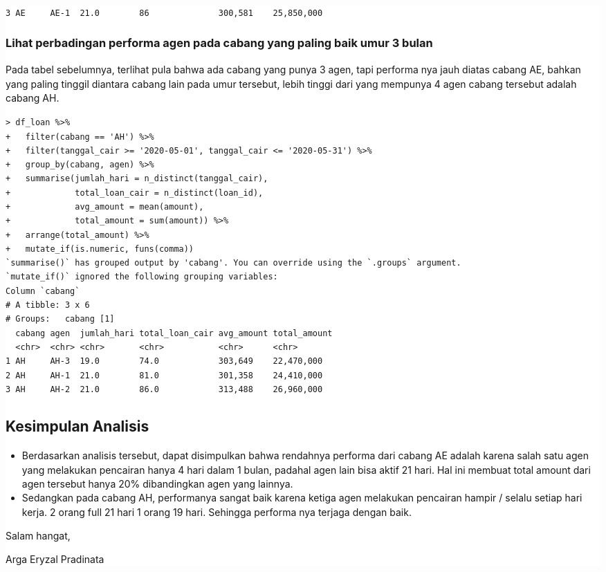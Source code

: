 ```
3 AE     AE-1  21.0        86              300,581    25,850,000
```

### Lihat perbadingan performa agen pada cabang yang paling baik umur 3 bulan
Pada tabel sebelumnya, terlihat pula bahwa ada cabang yang punya 3 agen, tapi performa nya jauh diatas cabang AE, bahkan yang paling tinggil diantara cabang lain pada umur tersebut, lebih tinggi dari yang mempunya 4 agen cabang tersebut adalah cabang AH.
```
> df_loan %>% 
+   filter(cabang == 'AH') %>% 
+   filter(tanggal_cair >= '2020-05-01', tanggal_cair <= '2020-05-31') %>% 
+   group_by(cabang, agen) %>% 
+   summarise(jumlah_hari = n_distinct(tanggal_cair),
+             total_loan_cair = n_distinct(loan_id),
+             avg_amount = mean(amount), 
+             total_amount = sum(amount)) %>% 
+   arrange(total_amount) %>% 
+   mutate_if(is.numeric, funs(comma))
`summarise()` has grouped output by 'cabang'. You can override using the `.groups` argument.
`mutate_if()` ignored the following grouping variables:
Column `cabang`
# A tibble: 3 x 6
# Groups:   cabang [1]
  cabang agen  jumlah_hari total_loan_cair avg_amount total_amount
  <chr>  <chr> <chr>       <chr>           <chr>      <chr>       
1 AH     AH-3  19.0        74.0            303,649    22,470,000  
2 AH     AH-1  21.0        81.0            301,358    24,410,000  
3 AH     AH-2  21.0        86.0            313,488    26,960,000  
```

## Kesimpulan Analisis
- Berdasarkan analisis tersebut, dapat disimpulkan bahwa rendahnya performa dari cabang AE adalah karena salah satu agen yang melakukan pencairan hanya 4 hari dalam 1 bulan, padahal agen lain bisa aktif 21 hari. Hal ini membuat total amount dari agen tersebut hanya 20% dibandingkan agen yang lainnya.
- Sedangkan pada cabang AH, performanya sangat baik karena ketiga agen melakukan pencairan hampir / selalu setiap hari kerja. 2 orang full 21 hari 1 orang 19 hari. Sehingga performa nya terjaga dengan baik.

Salam hangat,

Arga Eryzal Pradinata
